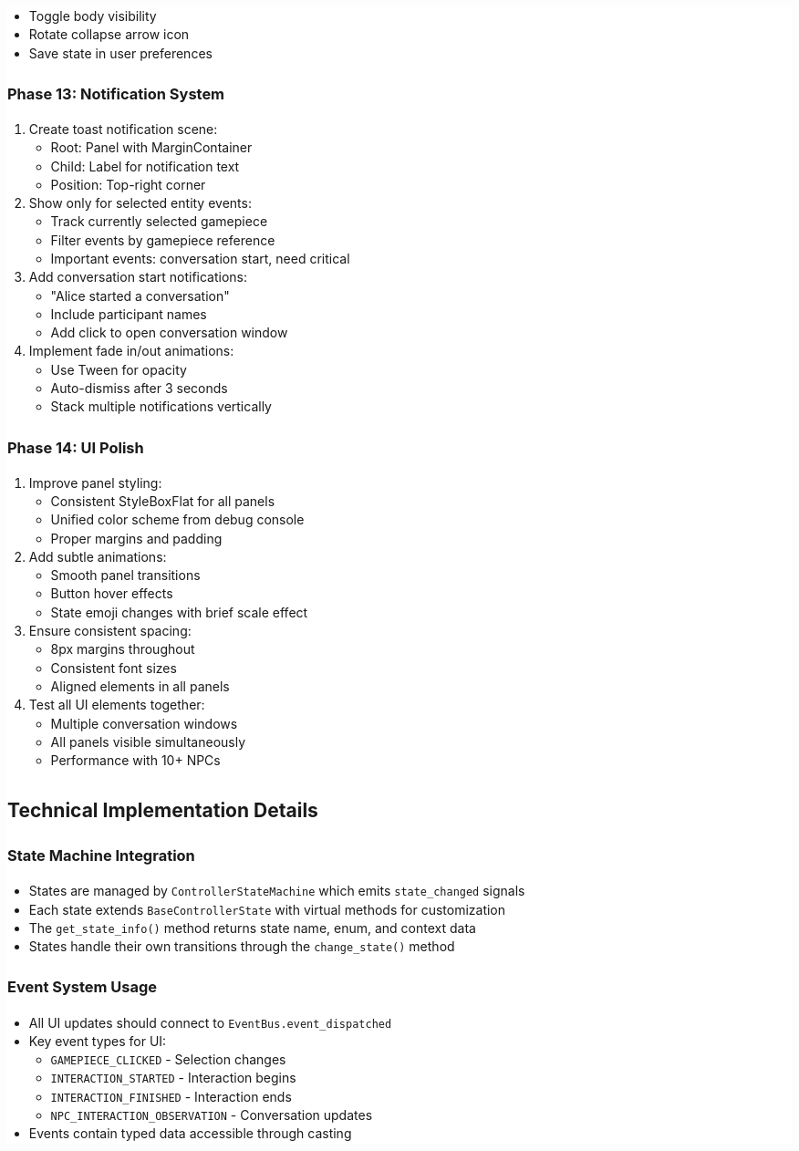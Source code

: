   - Toggle body visibility
   - Rotate collapse arrow icon
   - Save state in user preferences

### Phase 13: Notification System
1. Create toast notification scene:
   - Root: Panel with MarginContainer
   - Child: Label for notification text
   - Position: Top-right corner
2. Show only for selected entity events:
   - Track currently selected gamepiece
   - Filter events by gamepiece reference
   - Important events: conversation start, need critical
3. Add conversation start notifications:
   - "Alice started a conversation"
   - Include participant names
   - Add click to open conversation window
4. Implement fade in/out animations:
   - Use Tween for opacity
   - Auto-dismiss after 3 seconds
   - Stack multiple notifications vertically

### Phase 14: UI Polish
1. Improve panel styling:
   - Consistent StyleBoxFlat for all panels
   - Unified color scheme from debug console
   - Proper margins and padding
2. Add subtle animations:
   - Smooth panel transitions
   - Button hover effects
   - State emoji changes with brief scale effect
3. Ensure consistent spacing:
   - 8px margins throughout
   - Consistent font sizes
   - Aligned elements in all panels
4. Test all UI elements together:
   - Multiple conversation windows
   - All panels visible simultaneously
   - Performance with 10+ NPCs

## Technical Implementation Details

### State Machine Integration
- States are managed by `ControllerStateMachine` which emits `state_changed` signals
- Each state extends `BaseControllerState` with virtual methods for customization
- The `get_state_info()` method returns state name, enum, and context data
- States handle their own transitions through the `change_state()` method

### Event System Usage
- All UI updates should connect to `EventBus.event_dispatched`
- Key event types for UI:
  - `GAMEPIECE_CLICKED` - Selection changes
  - `INTERACTION_STARTED` - Interaction begins
  - `INTERACTION_FINISHED` - Interaction ends
  - `NPC_INTERACTION_OBSERVATION` - Conversation updates
- Events contain typed data accessible through casting

